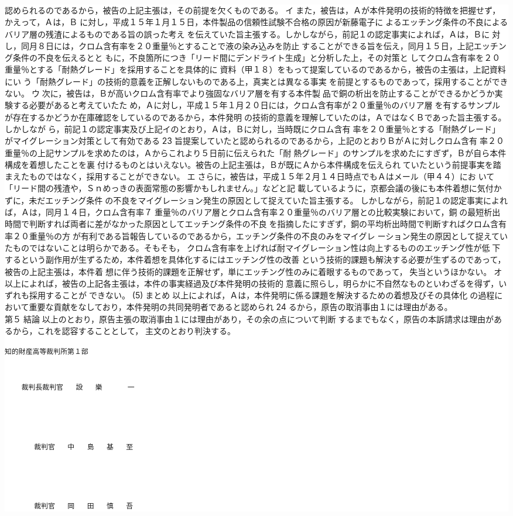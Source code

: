 認められるのであるから，被告の上記主張は，その前提を欠くものである。 
  イ また，被告は，Ａが本件発明の技術的特徴を把握せず，かえって，Ａは，Ｂ
に対し，平成１５年１月１５日，本件製品の信頼性試験不合格の原因が新藤電子に
よるエッチング条件の不良によるバリア層の残渣によるものである旨の誤った考え
を伝えていた旨主張する。しかしながら，前記１の認定事実によれば，Ａは，Ｂに
対し，同月８日には，クロム含有率を２０重量％とすることで液の染み込みを防止
することができる旨を伝え，同月１５日，上記エッチング条件の不良を伝えるとと
もに，不良箇所につき「リード間にデンドライト生成」と分析した上，その対策と
してクロム含有率を２０重量％とする「耐熱グレード」を採用することを具体的に
資料（甲１８）をもって提案しているのであるから，被告の主張は，上記資料にい
う「耐熱グレード」の技術的意義を正解しないものである上，真実とは異なる事実
を前提とするものであって，採用することができない。 
ウ 次に，被告は，Ｂが高いクロム含有率でより強固なバリア層を有する本件製
品で銅の析出を防止することができるかどうか実験する必要があると考えていたた
め，Ａに対し，平成１５年１月２０日には，クロム含有率が２０重量％のバリア層
を有するサンプルが存在するかどうか在庫確認をしているのであるから，本件発明
の技術的意義を理解していたのは，ＡではなくＢであった旨主張する。しかしなが
ら，前記１の認定事実及び上記イのとおり，Ａは，Ｂに対し，当時既にクロム含有
率を２０重量％とする「耐熱グレード」がマイグレーション対策として有効である
 23 
旨提案していたと認められるのであるから，上記のとおりＢがＡに対しクロム含有
率２０重量％の上記サンプルを求めたのは，Ａからこれより５日前に伝えられた「耐
熱グレード」のサンプルを求めたにすぎず，Ｂが自ら本件構成を着想したことを裏
付けるものとはいえない。被告の上記主張は，Ｂが既にＡから本件構成を伝えられ
ていたという前提事実を踏まえたものではなく，採用することができない。 
エ さらに，被告は，平成１５年２月１４日時点でもＡはメール（甲４４）にお
いて「リード間の残渣や，Ｓｎめっきの表面常態の影響かもしれません。」などと記
載しているように，京都会議の後にも本件着想に気付かずに，未だエッチング条件
の不良をマイグレーション発生の原因として捉えていた旨主張する。 
しかしながら，前記１の認定事実によれば，Ａは，同月１４日，クロム含有率７
重量％のバリア層とクロム含有率２０重量％のバリア層との比較実験において，銅
の最短析出時間で判断すれば両者に差がなかった原因としてエッチング条件の不良
を指摘したにすぎず，銅の平均析出時間で判断すればクロム含有率２０重量％の方
が有利である旨報告しているのであるから，エッチング条件の不良のみをマイグレ
ーション発生の原因として捉えていたものではないことは明らかである。そもそも，
クロム含有率を上げれば耐マイグレーション性は向上するもののエッチング性が低
下するという副作用が生ずるため，本件着想を具体化するにはエッチング性の改善
という技術的課題も解決する必要が生ずるのであって，被告の上記主張は，本件着
想に伴う技術的課題を正解せず，単にエッチング性のみに着眼するものであって，
失当というほかない。 
 オ 以上によれば，被告の上記各主張は，本件の事実経過及び本件発明の技術的
意義に照らし，明らかに不自然なものといわざるを得ず，いずれも採用することが
できない。 
 (5) まとめ 
 以上によれば，Ａは，本件発明に係る課題を解決するための着想及びその具体化
の過程において重要な貢献をなしており，本件発明の共同発明者であると認められ
 24 
るから，原告の取消事由１には理由がある。  
第５ 結論 
以上のとおり，原告主張の取消事由１には理由があり，その余の点について判断
するまでもなく，原告の本訴請求は理由があるから，これを認容することとして，
主文のとおり判決する。 
 
    知的財産高等裁判所第１部 
 
  
        裁判長裁判官   設   樂      一             
 
 
 
 
           裁判官   中   島   基   至 
 
 
 
 
           裁判官   岡   田   慎   吾 

                    